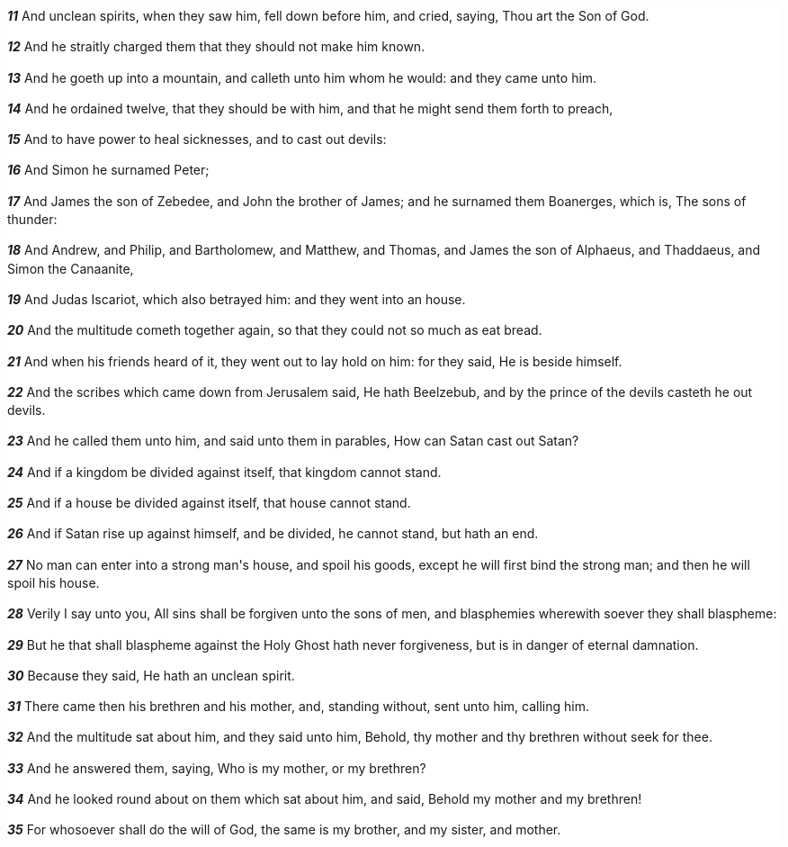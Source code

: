 ***11*** And unclean spirits, when they saw him, fell down before him, and cried, saying, Thou art the Son of God.

***12*** And he straitly charged them that they should not make him known.

***13*** And he goeth up into a mountain, and calleth unto him whom he would: and they came unto him.

***14*** And he ordained twelve, that they should be with him, and that he might send them forth to preach,

***15*** And to have power to heal sicknesses, and to cast out devils:

***16*** And Simon he surnamed Peter;

***17*** And James the son of Zebedee, and John the brother of James; and he surnamed them Boanerges, which is, The sons of thunder:

***18*** And Andrew, and Philip, and Bartholomew, and Matthew, and Thomas, and James the son of Alphaeus, and Thaddaeus, and Simon the Canaanite,

***19*** And Judas Iscariot, which also betrayed him: and they went into an house.

***20*** And the multitude cometh together again, so that they could not so much as eat bread.

***21*** And when his friends heard of it, they went out to lay hold on him: for they said, He is beside himself.

***22*** And the scribes which came down from Jerusalem said, He hath Beelzebub, and by the prince of the devils casteth he out devils.

***23*** And he called them unto him, and said unto them in parables, How can Satan cast out Satan?

***24*** And if a kingdom be divided against itself, that kingdom cannot stand.

***25*** And if a house be divided against itself, that house cannot stand.

***26*** And if Satan rise up against himself, and be divided, he cannot stand, but hath an end.

***27*** No man can enter into a strong man's house, and spoil his goods, except he will first bind the strong man; and then he will spoil his house.

***28*** Verily I say unto you, All sins shall be forgiven unto the sons of men, and blasphemies wherewith soever they shall blaspheme:

***29*** But he that shall blaspheme against the Holy Ghost hath never forgiveness, but is in danger of eternal damnation.

***30*** Because they said, He hath an unclean spirit.

***31*** There came then his brethren and his mother, and, standing without, sent unto him, calling him.

***32*** And the multitude sat about him, and they said unto him, Behold, thy mother and thy brethren without seek for thee.

***33*** And he answered them, saying, Who is my mother, or my brethren?

***34*** And he looked round about on them which sat about him, and said, Behold my mother and my brethren!

***35*** For whosoever shall do the will of God, the same is my brother, and my sister, and mother.
